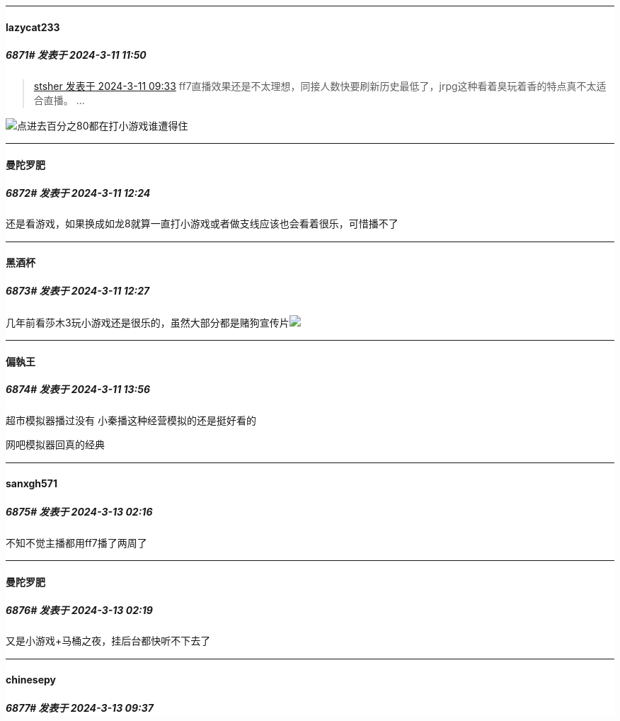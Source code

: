 
*****

####  lazycat233  
##### 6871#       发表于 2024-3-11 11:50

<blockquote><a href="httphttps://bbs.saraba1st.com/2b/forum.php?mod=redirect&amp;goto=findpost&amp;pid=64214834&amp;ptid=2094432" target="_blank">stsher 发表于 2024-3-11 09:33</a>
ff7直播效果还是不太理想，同接人数快要刷新历史最低了，jrpg这种看着臭玩着香的特点真不太适合直播。 ...</blockquote>
<img src="https://static.saraba1st.com/image/smiley/face2017/001.png" referrerpolicy="no-referrer">点进去百分之80都在打小游戏谁遭得住


*****

####  曼陀罗肥  
##### 6872#       发表于 2024-3-11 12:24

还是看游戏，如果换成如龙8就算一直打小游戏或者做支线应该也会看着很乐，可惜播不了

*****

####  黑酒杯  
##### 6873#       发表于 2024-3-11 12:27

几年前看莎木3玩小游戏还是很乐的，虽然大部分都是赌狗宣传片<img src="https://static.saraba1st.com/image/smiley/face2017/067.png" referrerpolicy="no-referrer">


*****

####  偏執王  
##### 6874#       发表于 2024-3-11 13:56

超市模拟器播过没有 小秦播这种经营模拟的还是挺好看的

网吧模拟器回真的经典


*****

####  sanxgh571  
##### 6875#       发表于 2024-3-13 02:16

不知不觉主播都用ff7播了两周了


*****

####  曼陀罗肥  
##### 6876#       发表于 2024-3-13 02:19

又是小游戏+马桶之夜，挂后台都快听不下去了


*****

####  chinesepy  
##### 6877#       发表于 2024-3-13 09:37

